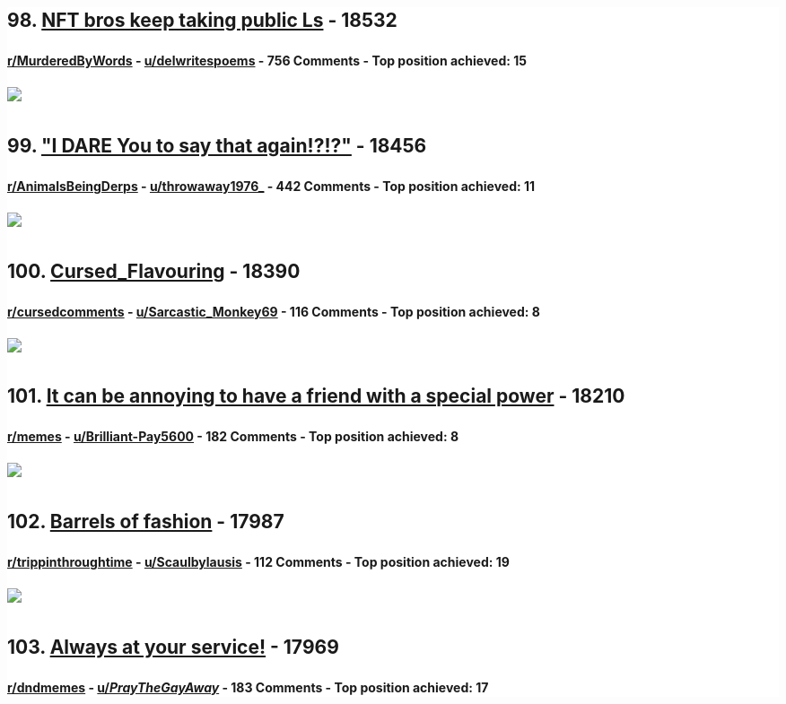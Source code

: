 ## 98. [NFT bros keep taking public Ls](http://reddit.com/r/MurderedByWords/comments/qr1g2s/nft_bros_keep_taking_public_ls/) - 18532
#### [r/MurderedByWords](http://reddit.com/r/MurderedByWords) - [u/delwritespoems](http://reddit.com/u/delwritespoems) - 756 Comments - Top position achieved: 15

<a href="https://i.redd.it/o3chgmgffty71.jpg"><img src="https://b.thumbs.redditmedia.com/uH1-TX7V21i6uU209Hmho0kzJY6lF64G7IJv3EfT0XE.jpg"></img></a>

## 99. ["I DARE You to say that again!?!?"](http://reddit.com/r/AnimalsBeingDerps/comments/qqr8n5/i_dare_you_to_say_that_again/) - 18456
#### [r/AnimalsBeingDerps](http://reddit.com/r/AnimalsBeingDerps) - [u/throwaway1976_](http://reddit.com/u/throwaway1976_) - 442 Comments - Top position achieved: 11

<a href="https://v.redd.it/ud3tcgm3uqy71"><img src="https://a.thumbs.redditmedia.com/mICAfJSFUTmtnTqb8K06n2r0Qk2GyyCk5KEEYIPA4g0.jpg"></img></a>

## 100. [Cursed_Flavouring](http://reddit.com/r/cursedcomments/comments/qqq5s3/cursed_flavouring/) - 18390
#### [r/cursedcomments](http://reddit.com/r/cursedcomments) - [u/Sarcastic_Monkey69](http://reddit.com/u/Sarcastic_Monkey69) - 116 Comments - Top position achieved: 8

<a href="https://i.redd.it/3gvll9mufqy71.png"><img src="https://b.thumbs.redditmedia.com/DPxb2ytqmuZ4mPDpfzQD_Zt0Wuo_m06kYnE08v3zeHc.jpg"></img></a>

## 101. [It can be annoying to have a friend with a special power](http://reddit.com/r/memes/comments/qqkb02/it_can_be_annoying_to_have_a_friend_with_a/) - 18210
#### [r/memes](http://reddit.com/r/memes) - [u/Brilliant-Pay5600](http://reddit.com/u/Brilliant-Pay5600) - 182 Comments - Top position achieved: 8

<a href="https://i.redd.it/ja6w5rgtmoy71.png"><img src="https://b.thumbs.redditmedia.com/wRZT3drQftGC_h8HPNjzmA6js3YLc2LEq3p_bqW4FWU.jpg"></img></a>

## 102. [Barrels of fashion](http://reddit.com/r/trippinthroughtime/comments/qqzhrt/barrels_of_fashion/) - 17987
#### [r/trippinthroughtime](http://reddit.com/r/trippinthroughtime) - [u/Scaulbylausis](http://reddit.com/u/Scaulbylausis) - 112 Comments - Top position achieved: 19

<a href="https://i.imgur.com/5e57Y7e.jpg"><img src="https://b.thumbs.redditmedia.com/o-sMypgE7-xpCETwKO5VLwFEuraTMdP_GESsg_VjrMo.jpg"></img></a>

## 103. [Always at your service!](http://reddit.com/r/dndmemes/comments/qqs19n/always_at_your_service/) - 17969
#### [r/dndmemes](http://reddit.com/r/dndmemes) - [u/_PrayTheGayAway_](http://reddit.com/u/_PrayTheGayAway_) - 183 Comments - Top position achieved: 17
